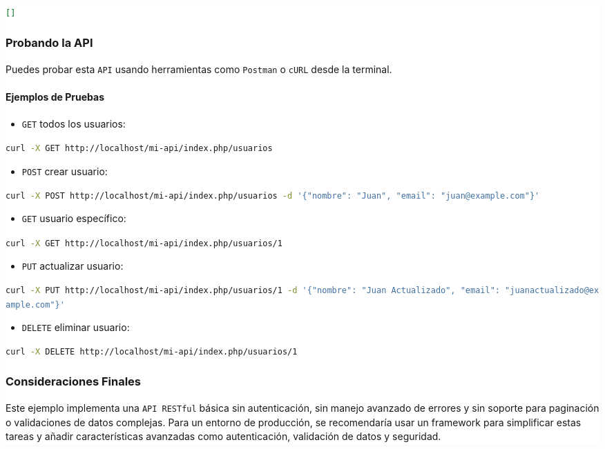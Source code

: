 ```json
[]
```

### Probando la API

Puedes probar esta `API` usando herramientas como `Postman` o `cURL` desde la terminal.

#### Ejemplos de Pruebas

* `GET` todos los usuarios:

```bash
curl -X GET http://localhost/mi-api/index.php/usuarios
```

* `POST` crear usuario:

```bash
curl -X POST http://localhost/mi-api/index.php/usuarios -d '{"nombre": "Juan", "email": "juan@example.com"}'
```

* `GET` usuario específico:

```bash
curl -X GET http://localhost/mi-api/index.php/usuarios/1
```

* `PUT` actualizar usuario:

```bash
curl -X PUT http://localhost/mi-api/index.php/usuarios/1 -d '{"nombre": "Juan Actualizado", "email": "juanactualizado@example.com"}'
```

* `DELETE` eliminar usuario:

```bash
curl -X DELETE http://localhost/mi-api/index.php/usuarios/1
```

### Consideraciones Finales

Este ejemplo implementa una `API RESTful` básica sin autenticación, sin manejo avanzado de errores y sin soporte para paginación o validaciones de datos complejas. Para un entorno de producción, se recomendaría usar un framework para simplificar estas tareas y añadir características avanzadas como autenticación, validación de datos y seguridad.